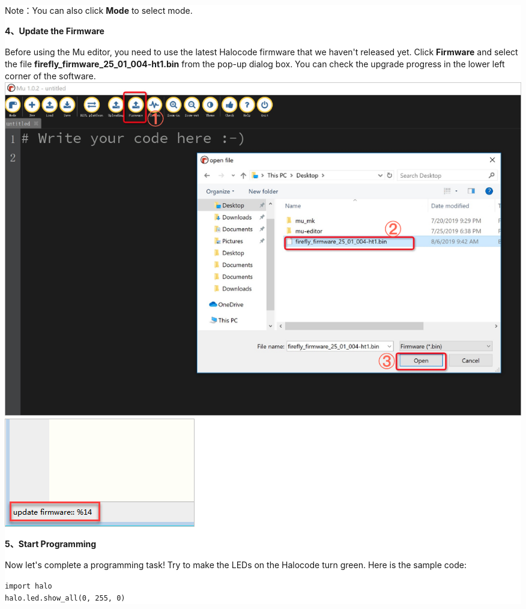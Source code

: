 Note：You can also click **Mode** to select mode.

**4、Update the Firmware**

Before using the Mu editor, you need to use the latest Halocode firmware that we haven't released yet. Click **Firmware** and select the file **firefly\_firmware\_25\_01\_004-ht1.bin** from the pop-up dialog box. You can check the upgrade progress in the lower left corner of the software. ![](../../../.gitbook/assets/5%20%289%29.png) ![](../../../.gitbook/assets/6%20%288%29.png)

**5、Start Programming**

Now let's complete a programming task! Try to make the LEDs on the Halocode turn green. Here is the sample code:

```text
import halo
halo.led.show_all(0, 255, 0)
```
